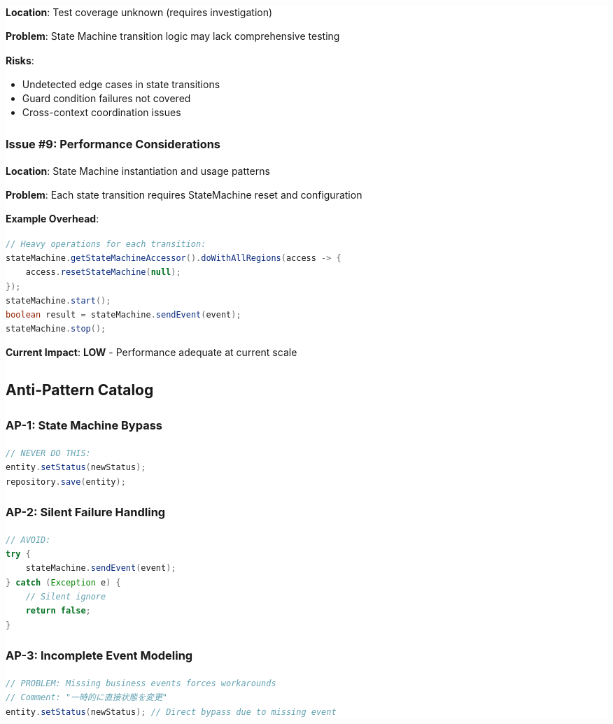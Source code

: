 **Location**: Test coverage unknown (requires investigation)

**Problem**: State Machine transition logic may lack comprehensive testing

**Risks**:
- Undetected edge cases in state transitions
- Guard condition failures not covered
- Cross-context coordination issues

### **Issue #9: Performance Considerations**

**Location**: State Machine instantiation and usage patterns

**Problem**: Each state transition requires StateMachine reset and configuration

**Example Overhead**:
```java
// Heavy operations for each transition:
stateMachine.getStateMachineAccessor().doWithAllRegions(access -> {
    access.resetStateMachine(null);
});
stateMachine.start();
boolean result = stateMachine.sendEvent(event);
stateMachine.stop();
```

**Current Impact**: **LOW** - Performance adequate at current scale

## Anti-Pattern Catalog

### **AP-1: State Machine Bypass**
```java
// NEVER DO THIS:
entity.setStatus(newStatus);
repository.save(entity);
```

### **AP-2: Silent Failure Handling**
```java
// AVOID:
try {
    stateMachine.sendEvent(event);
} catch (Exception e) {
    // Silent ignore
    return false;
}
```

### **AP-3: Incomplete Event Modeling**
```java
// PROBLEM: Missing business events forces workarounds
// Comment: "一時的に直接状態を変更"
entity.setStatus(newStatus); // Direct bypass due to missing event
```
